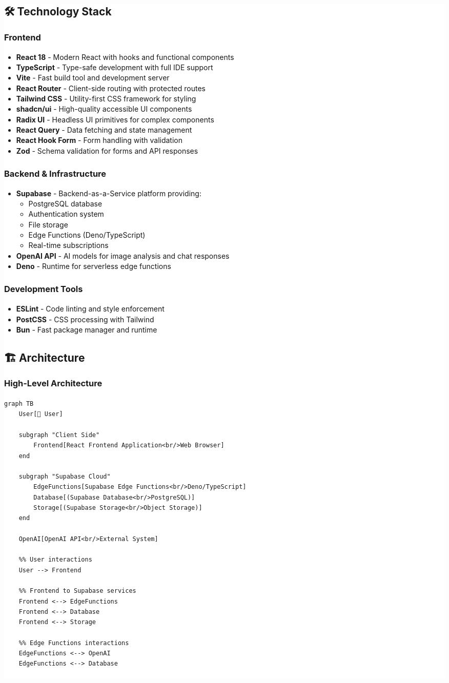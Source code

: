 ## 🛠 Technology Stack

### Frontend
- **React 18** - Modern React with hooks and functional components
- **TypeScript** - Type-safe development with full IDE support
- **Vite** - Fast build tool and development server
- **React Router** - Client-side routing with protected routes
- **Tailwind CSS** - Utility-first CSS framework for styling
- **shadcn/ui** - High-quality accessible UI components
- **Radix UI** - Headless UI primitives for complex components
- **React Query** - Data fetching and state management
- **React Hook Form** - Form handling with validation
- **Zod** - Schema validation for forms and API responses

### Backend & Infrastructure
- **Supabase** - Backend-as-a-Service platform providing:
  - PostgreSQL database
  - Authentication system
  - File storage
  - Edge Functions (Deno/TypeScript)
  - Real-time subscriptions
- **OpenAI API** - AI models for image analysis and chat responses
- **Deno** - Runtime for serverless edge functions

### Development Tools
- **ESLint** - Code linting and style enforcement
- **PostCSS** - CSS processing with Tailwind
- **Bun** - Fast package manager and runtime

## 🏗 Architecture

### High-Level Architecture

```mermaid
graph TB
    User[👤 User]
    
    subgraph "Client Side"
        Frontend[React Frontend Application<br/>Web Browser]
    end
    
    subgraph "Supabase Cloud"
        EdgeFunctions[Supabase Edge Functions<br/>Deno/TypeScript]
        Database[(Supabase Database<br/>PostgreSQL)]
        Storage[(Supabase Storage<br/>Object Storage)]
    end
    
    OpenAI[OpenAI API<br/>External System]
    
    %% User interactions
    User --> Frontend
    
    %% Frontend to Supabase services
    Frontend <--> EdgeFunctions
    Frontend <--> Database
    Frontend <--> Storage
    
    %% Edge Functions interactions
    EdgeFunctions <--> OpenAI
    EdgeFunctions <--> Database
    
```